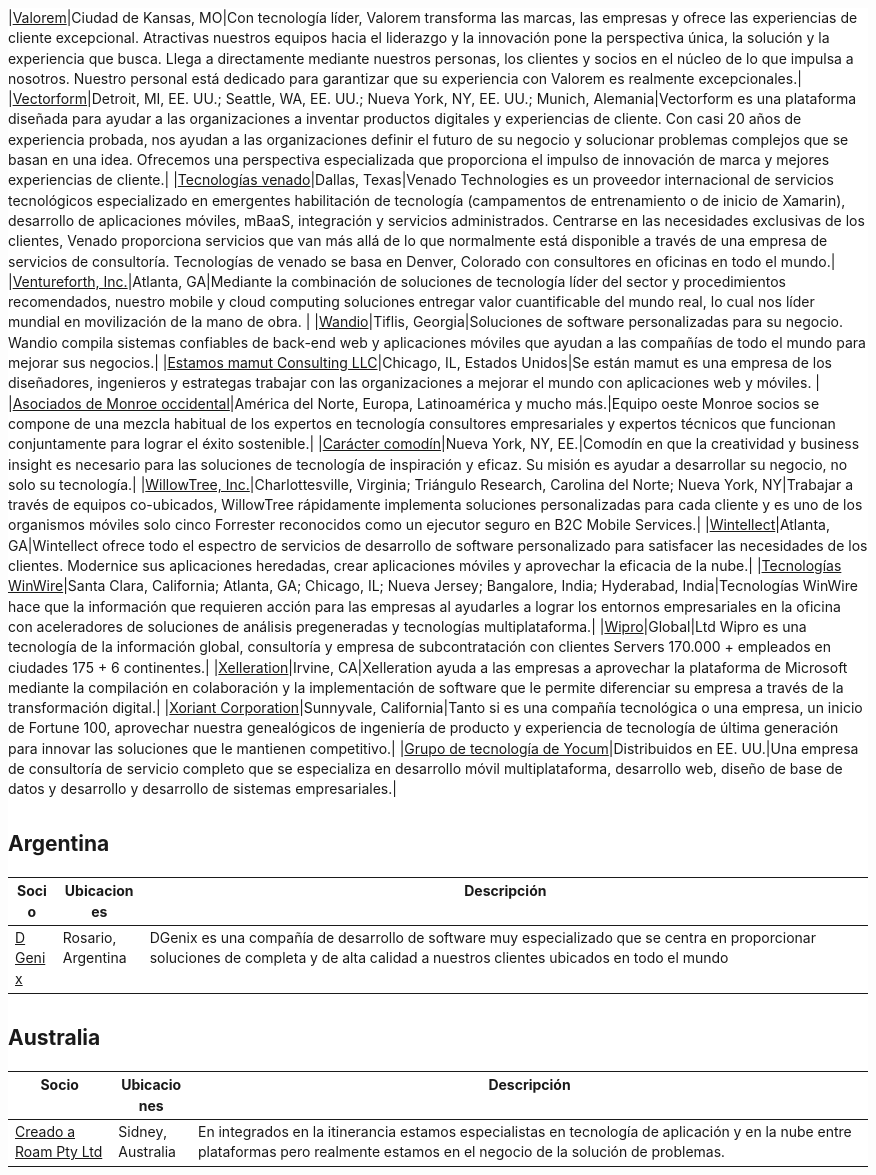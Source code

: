|[Valorem](http://www.valorem.com/)|Ciudad de Kansas, MO|Con tecnología líder, Valorem transforma las marcas, las empresas y ofrece las experiencias de cliente excepcional. Atractivas nuestros equipos hacia el liderazgo y la innovación pone la perspectiva única, la solución y la experiencia que busca. Llega a directamente mediante nuestros personas, los clientes y socios en el núcleo de lo que impulsa a nosotros. Nuestro personal está dedicado para garantizar que su experiencia con Valorem es realmente excepcionales.|
|[Vectorform](https://www.vectorform.com/)|Detroit, MI, EE. UU.; Seattle, WA, EE. UU.; Nueva York, NY, EE. UU.; Munich, Alemania|Vectorform es una plataforma diseñada para ayudar a las organizaciones a inventar productos digitales y experiencias de cliente. Con casi 20 años de experiencia probada, nos ayudan a las organizaciones definir el futuro de su negocio y solucionar problemas complejos que se basan en una idea. Ofrecemos una perspectiva especializada que proporciona el impulso de innovación de marca y mejores experiencias de cliente.|
|[Tecnologías venado](http://venadotech.com/)|Dallas, Texas|Venado Technologies es un proveedor internacional de servicios tecnológicos especializado en emergentes habilitación de tecnología (campamentos de entrenamiento o de inicio de Xamarin), desarrollo de aplicaciones móviles, mBaaS, integración y servicios administrados. Centrarse en las necesidades exclusivas de los clientes, Venado proporciona servicios que van más allá de lo que normalmente está disponible a través de una empresa de servicios de consultoría. Tecnologías de venado se basa en Denver, Colorado con consultores en oficinas en todo el mundo.|
|[Ventureforth, Inc.](http://www.ventureforth.com )|Atlanta, GA|Mediante la combinación de soluciones de tecnología líder del sector y procedimientos recomendados, nuestro mobile y cloud computing soluciones entregar valor cuantificable del mundo real, lo cual nos líder mundial en movilización de la mano de obra. |
|[Wandio](http://www.wandio.com)|Tiflis, Georgia|Soluciones de software personalizadas para su negocio. Wandio compila sistemas confiables de back-end web y aplicaciones móviles que ayudan a las compañías de todo el mundo para mejorar sus negocios.|
|[Estamos mamut Consulting LLC](http://www.wearemammoth.com)|Chicago, IL, Estados Unidos|Se están mamut es una empresa de los diseñadores, ingenieros y estrategas trabajar con las organizaciones a mejorar el mundo con aplicaciones web y móviles. |
|[Asociados de Monroe occidental](http://www.westmonroepartners.com)|América del Norte, Europa, Latinoamérica y mucho más.|Equipo oeste Monroe socios se compone de una mezcla habitual de los expertos en tecnología consultores empresariales y expertos técnicos que funcionan conjuntamente para lograr el éxito sostenible.|
|[Carácter comodín](http://www.wildcard.nyc)|Nueva York, NY, EE.|Comodín en que la creatividad y business insight es necesario para las soluciones de tecnología de inspiración y eficaz. Su misión es ayudar a desarrollar su negocio, no solo su tecnología.|
|[WillowTree, Inc.](https://willowtreeapps.com/services/app-development)|Charlottesville, Virginia; Triángulo Research, Carolina del Norte; Nueva York, NY|Trabajar a través de equipos co-ubicados, WillowTree rápidamente implementa soluciones personalizadas para cada cliente y es uno de los organismos móviles solo cinco Forrester reconocidos como un ejecutor seguro en B2C Mobile Services.|
|[Wintellect](http://www.wintellect.com)|Atlanta, GA|Wintellect ofrece todo el espectro de servicios de desarrollo de software personalizado para satisfacer las necesidades de los clientes. Modernice sus aplicaciones heredadas, crear aplicaciones móviles y aprovechar la eficacia de la nube.|
|[Tecnologías WinWire](http://www.winwire.com)|Santa Clara, California; Atlanta, GA; Chicago, IL; Nueva Jersey; Bangalore, India; Hyderabad, India|Tecnologías WinWire hace que la información que requieren acción para las empresas al ayudarles a lograr los entornos empresariales en la oficina con aceleradores de soluciones de análisis pregeneradas y tecnologías multiplataforma.|
|[Wipro](https://www.wipro.com/en-US/)|Global|Ltd Wipro es una tecnología de la información global, consultoría y empresa de subcontratación con clientes Servers 170.000 + empleados en ciudades 175 + 6 continentes.|
|[Xelleration](http://www.xelleration.com/)|Irvine, CA|Xelleration ayuda a las empresas a aprovechar la plataforma de Microsoft mediante la compilación en colaboración y la implementación de software que le permite diferenciar su empresa a través de la transformación digital.|
|[Xoriant Corporation](http://www.xoriant.com)|Sunnyvale, California|Tanto si es una compañía tecnológica o una empresa, un inicio de Fortune 100, aprovechar nuestra genealógicos de ingeniería de producto y experiencia de tecnología de última generación para innovar las soluciones que le mantienen competitivo.|
|[Grupo de tecnología de Yocum](http://ytg.io/)|Distribuidos en EE. UU.|Una empresa de consultoría de servicio completo que se especializa en desarrollo móvil multiplataforma, desarrollo web, diseño de base de datos y desarrollo y desarrollo de sistemas empresariales.|



## <a name="argentina"></a>Argentina

| Socio | Ubicaciones | Descripción |
| --- | --- | --- |
|[D Genix](http://d-genix.com/)|Rosario, Argentina|DGenix es una compañía de desarrollo de software muy especializado que se centra en proporcionar soluciones de completa y de alta calidad a nuestros clientes ubicados en todo el mundo|


## <a name="australia"></a>Australia

| Socio | Ubicaciones | Descripción |
| --- | --- | --- |
|[Creado a Roam Pty Ltd](http://www.builttoroam.com)|Sidney, Australia|En integrados en la itinerancia estamos especialistas en tecnología de aplicación y en la nube entre plataformas pero realmente estamos en el negocio de la solución de problemas. |